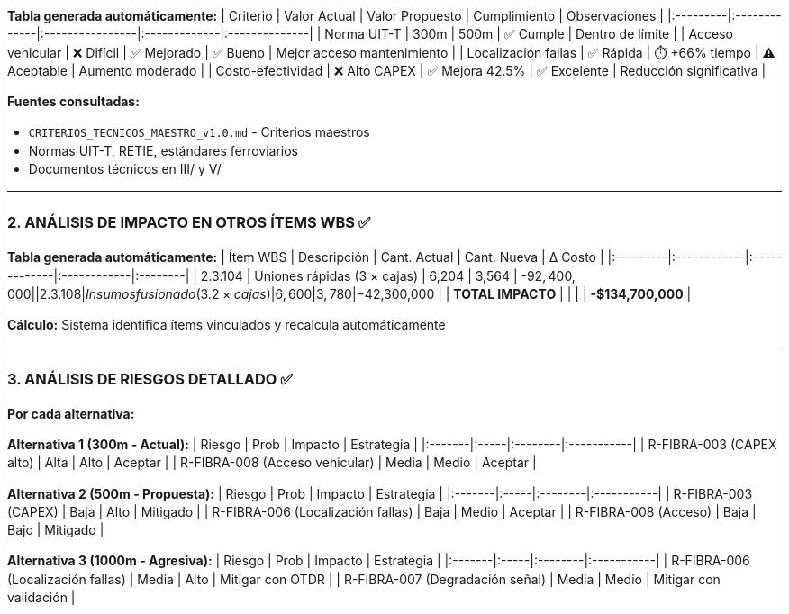 **Tabla generada automáticamente:**
| Criterio | Valor Actual | Valor Propuesto | Cumplimiento | Observaciones |
|:---------|:-------------|:----------------|:-------------|:--------------|
| Norma UIT-T | 300m | 500m | ✅ Cumple | Dentro de límite |
| Acceso vehicular | ❌ Difícil | ✅ Mejorado | ✅ Bueno | Mejor acceso mantenimiento |
| Localización fallas | ✅ Rápida | ⏱️ +66% tiempo | ⚠️ Aceptable | Aumento moderado |
| Costo-efectividad | ❌ Alto CAPEX | ✅ Mejora 42.5% | ✅ Excelente | Reducción significativa |

**Fuentes consultadas:**
- `CRITERIOS_TECNICOS_MAESTRO_v1.0.md` - Criterios maestros
- Normas UIT-T, RETIE, estándares ferroviarios
- Documentos técnicos en III/ y V/

---

### **2. ANÁLISIS DE IMPACTO EN OTROS ÍTEMS WBS** ✅

**Tabla generada automáticamente:**
| Ítem WBS | Descripción | Cant. Actual | Cant. Nueva | Δ Costo |
|:---------|:------------|:-------------|:------------|:--------|
| 2.3.104 | Uniones rápidas (3 × cajas) | 6,204 | 3,564 | -$92,400,000 |
| 2.3.108 | Insumos fusionado (3.2 × cajas) | 6,600 | 3,780 | -$42,300,000 |
| **TOTAL IMPACTO** | | | | **-$134,700,000** |

**Cálculo:** Sistema identifica ítems vinculados y recalcula automáticamente

---

### **3. ANÁLISIS DE RIESGOS DETALLADO** ✅

**Por cada alternativa:**

**Alternativa 1 (300m - Actual):**
| Riesgo | Prob | Impacto | Estrategia |
|:-------|:-----|:--------|:-----------|
| R-FIBRA-003 (CAPEX alto) | Alta | Alto | Aceptar |
| R-FIBRA-008 (Acceso vehicular) | Media | Medio | Aceptar |

**Alternativa 2 (500m - Propuesta):**
| Riesgo | Prob | Impacto | Estrategia |
|:-------|:-----|:--------|:-----------|
| R-FIBRA-003 (CAPEX) | Baja | Alto | Mitigado |
| R-FIBRA-006 (Localización fallas) | Baja | Medio | Aceptar |
| R-FIBRA-008 (Acceso) | Baja | Bajo | Mitigado |

**Alternativa 3 (1000m - Agresiva):**
| Riesgo | Prob | Impacto | Estrategia |
|:-------|:-----|:--------|:-----------|
| R-FIBRA-006 (Localización fallas) | Media | Alto | Mitigar con OTDR |
| R-FIBRA-007 (Degradación señal) | Media | Medio | Mitigar con validación |
